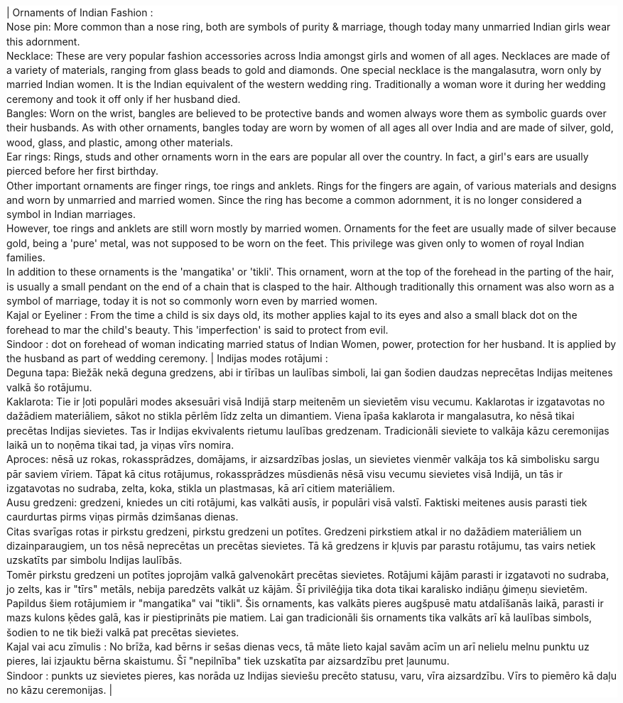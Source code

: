 | Ornaments of Indian Fashion :<br/>Nose pin: More common than a nose ring, both are symbols of purity & marriage, though today many unmarried Indian girls wear this adornment.<br/>Necklace: These are very popular fashion accessories across India amongst girls and women of all ages. Necklaces are made of a variety of materials, ranging from glass beads to gold and diamonds. One special necklace is the mangalasutra, worn only by married Indian women. It is the Indian equivalent of the western wedding ring. Traditionally a woman wore it during her wedding ceremony and took it off only if her husband died.<br/>Bangles: Worn on the wrist, bangles are believed to be protective bands and women always wore them as symbolic guards over their husbands. As with other ornaments, bangles today are worn by women of all ages all over India and are made of silver, gold, wood, glass, and plastic, among other materials.<br/>Ear rings: Rings, studs and other ornaments worn in the ears are popular all over the country. In fact, a girl's ears are usually pierced before her first birthday.<br/>Other important ornaments are finger rings, toe rings and anklets. Rings for the fingers are again, of various materials and designs and worn by unmarried and married women. Since the ring has become a common adornment, it is no longer considered a symbol in Indian marriages.<br/>However, toe rings and anklets are still worn mostly by married women. Ornaments for the feet are usually made of silver because gold, being a 'pure' metal, was not supposed to be worn on the feet. This privilege was given only to women of royal Indian families.<br/>In addition to these ornaments is the 'mangatika' or 'tikli'. This ornament, worn at the top of the forehead in the parting of the hair, is usually a small pendant on the end of a chain that is clasped to the hair. Although traditionally this ornament was also worn as a symbol of marriage, today it is not so commonly worn even by married women.<br/>Kajal or Eyeliner : From the time a child is six days old, its mother applies kajal to its eyes and also a small black dot on the forehead to mar the child's beauty. This 'imperfection' is said to protect from evil.<br/>Sindoor : dot on forehead of woman indicating married status of Indian Women, power, protection for her husband. It is applied by the husband as part of wedding ceremony. | Indijas modes rotājumi :<br/>Deguna tapa: Biežāk nekā deguna gredzens, abi ir tīrības un laulības simboli, lai gan šodien daudzas neprecētas Indijas meitenes valkā šo rotājumu.<br/>Kaklarota: Tie ir ļoti populāri modes aksesuāri visā Indijā starp meitenēm un sievietēm visu vecumu. Kaklarotas ir izgatavotas no dažādiem materiāliem, sākot no stikla pērlēm līdz zelta un dimantiem. Viena īpaša kaklarota ir mangalasutra, ko nēsā tikai precētas Indijas sievietes. Tas ir Indijas ekvivalents rietumu laulības gredzenam. Tradicionāli sieviete to valkāja kāzu ceremonijas laikā un to noņēma tikai tad, ja viņas vīrs nomira.<br/>Aproces: nēsā uz rokas, rokassprādzes, domājams, ir aizsardzības joslas, un sievietes vienmēr valkāja tos kā simbolisku sargu pār saviem vīriem. Tāpat kā citus rotājumus, rokassprādzes mūsdienās nēsā visu vecumu sievietes visā Indijā, un tās ir izgatavotas no sudraba, zelta, koka, stikla un plastmasas, kā arī citiem materiāliem.<br/>Ausu gredzeni: gredzeni, kniedes un citi rotājumi, kas valkāti ausīs, ir populāri visā valstī. Faktiski meitenes ausis parasti tiek caurdurtas pirms viņas pirmās dzimšanas dienas.<br/>Citas svarīgas rotas ir pirkstu gredzeni, pirkstu gredzeni un potītes. Gredzeni pirkstiem atkal ir no dažādiem materiāliem un dizainparaugiem, un tos nēsā neprecētas un precētas sievietes. Tā kā gredzens ir kļuvis par parastu rotājumu, tas vairs netiek uzskatīts par simbolu Indijas laulībās.<br/>Tomēr pirkstu gredzeni un potītes joprojām valkā galvenokārt precētas sievietes. Rotājumi kājām parasti ir izgatavoti no sudraba, jo zelts, kas ir "tīrs" metāls, nebija paredzēts valkāt uz kājām. Šī privilēģija tika dota tikai karalisko indiāņu ģimeņu sievietēm.<br/>Papildus šiem rotājumiem ir "mangatika" vai "tikli". Šis ornaments, kas valkāts pieres augšpusē matu atdalīšanās laikā, parasti ir mazs kulons ķēdes galā, kas ir piestiprināts pie matiem. Lai gan tradicionāli šis ornaments tika valkāts arī kā laulības simbols, šodien to ne tik bieži valkā pat precētas sievietes.<br/>Kajal vai acu zīmulis : No brīža, kad bērns ir sešas dienas vecs, tā māte lieto kajal savām acīm un arī nelielu melnu punktu uz pieres, lai izjauktu bērna skaistumu. Šī "nepilnība" tiek uzskatīta par aizsardzību pret ļaunumu.<br/>Sindoor : punkts uz sievietes pieres, kas norāda uz Indijas sieviešu precēto statusu, varu, vīra aizsardzību. Vīrs to piemēro kā daļu no kāzu ceremonijas. |
